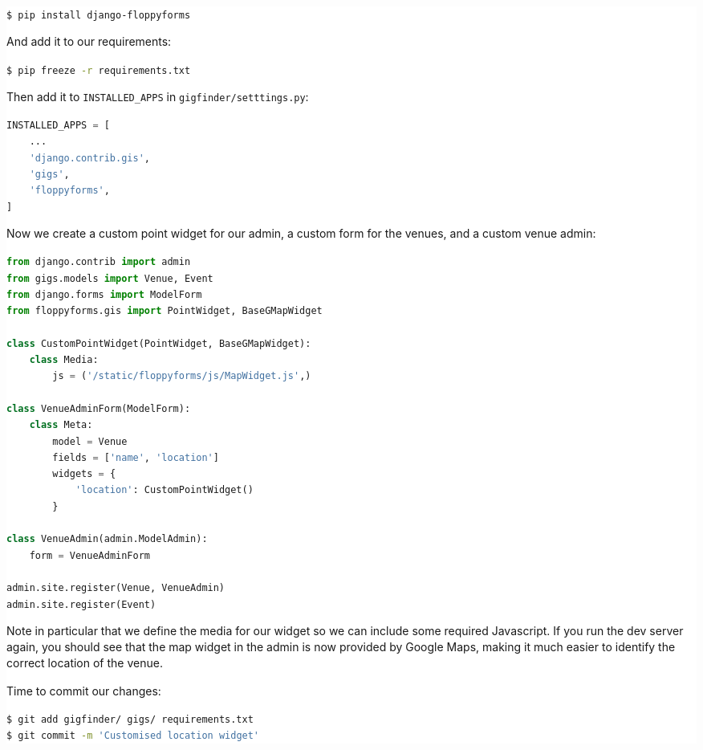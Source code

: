 ```bash
$ pip install django-floppyforms
```

And add it to our requirements:

```bash
$ pip freeze -r requirements.txt
```

Then add it to `INSTALLED_APPS` in `gigfinder/setttings.py`:

```python
INSTALLED_APPS = [
    ...
    'django.contrib.gis',
    'gigs',
    'floppyforms',
]
```

Now we create a custom point widget for our admin, a custom form for the venues, and a custom venue admin:

```python
from django.contrib import admin
from gigs.models import Venue, Event
from django.forms import ModelForm
from floppyforms.gis import PointWidget, BaseGMapWidget

class CustomPointWidget(PointWidget, BaseGMapWidget):
    class Media:
        js = ('/static/floppyforms/js/MapWidget.js',)

class VenueAdminForm(ModelForm):
    class Meta:
        model = Venue
        fields = ['name', 'location']
        widgets = {
            'location': CustomPointWidget()
        }

class VenueAdmin(admin.ModelAdmin):
    form = VenueAdminForm

admin.site.register(Venue, VenueAdmin)
admin.site.register(Event)
```

Note in particular that we define the media for our widget so we can include some required Javascript. If you run the dev server again, you should see that the map widget in the admin is now provided by Google Maps, making it much easier to identify the correct location of the venue.

Time to commit our changes:

```bash
$ git add gigfinder/ gigs/ requirements.txt
$ git commit -m 'Customised location widget'
```
